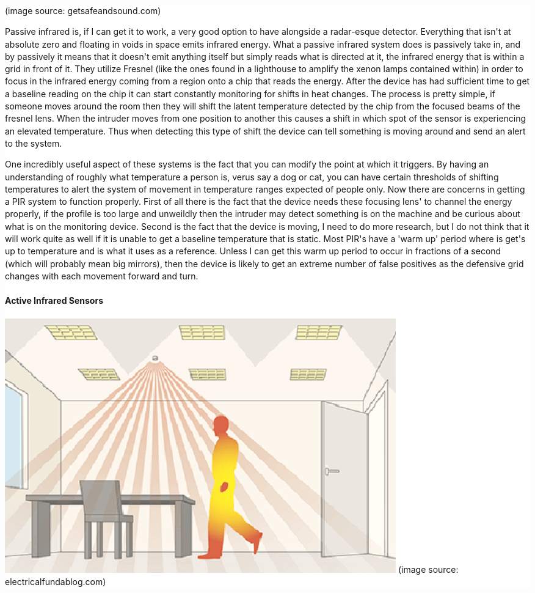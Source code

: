 (image source: getsafeandsound.com)

Passive infrared is, if I can get it to work, a very good option to have alongside a radar-esque detector. Everything that isn't at absolute zero and floating in voids in space emits infrared energy. What a passive infrared system does is passively take in, and by passively it means that it doesn't emit anything itself but simply reads what is directed at it, the infrared energy that is within a grid in front of it. They utilize Fresnel (like the ones found in a lighthouse to amplify the xenon lamps contained within) in order to focus in the infrared energy coming from a region onto a chip that reads the energy. After the device has had sufficient time to get a baseline reading on the chip it can start constantly monitoring for shifts in heat changes. The process is pretty simple, if someone moves around the room then they will shift the latent temperature detected by the chip from the focused beams of the fresnel lens. When the intruder moves from one position to another this causes a shift in which spot of the sensor is experiencing an elevated temperature. Thus when detecting this type of shift the device can tell something is moving around and send an alert to the system.

One incredibly useful aspect of these systems is the fact that you can modify the point at which it triggers. By having an understanding of roughly what temperature a person is, verus say a dog or cat, you can have certain thresholds of shifting temperatures to alert the system of movement in temperature ranges expected of people only. Now there are concerns in getting a PIR system to function properly. First of all there is the fact that the device needs these focusing lens' to channel the energy properly, if the profile is too large and unweildly then the intruder may detect something is on the machine and be curious about what is on the monitoring device. Second is the fact that the device is moving, I need to do more research, but I do not think that it will work quite as well if it is unable to get a baseline temperature that is static. Most PIR's have a 'warm up' period where is get's up to temperature and is what it uses as a reference. Unless I can get this warm up period to occur in fractions of a second (which will probably mean big mirrors), then the device is likely to get an extreme number of false positives as the defensive grid changes with each movement forward and turn.

#### Active Infrared Sensors

![Infrared Sensors](/assets/posts/IR.png)
(image source: electricalfundablog.com)
